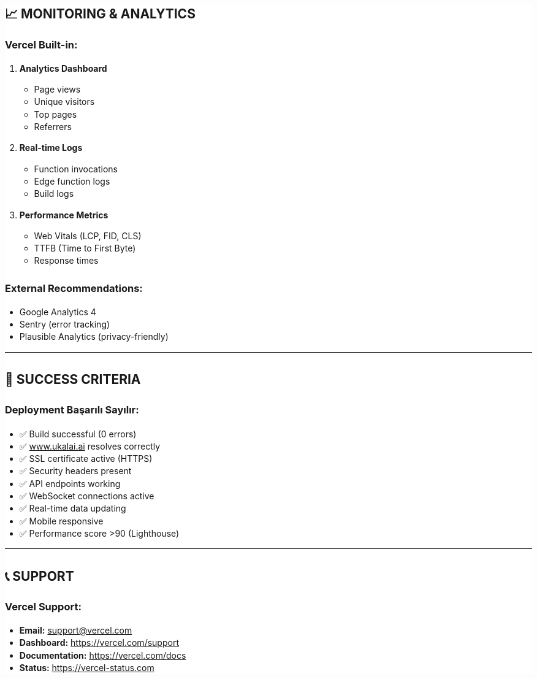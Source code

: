 
## 📈 MONITORING & ANALYTICS

### Vercel Built-in:

1. **Analytics Dashboard**
   - Page views
   - Unique visitors
   - Top pages
   - Referrers

2. **Real-time Logs**
   - Function invocations
   - Edge function logs
   - Build logs

3. **Performance Metrics**
   - Web Vitals (LCP, FID, CLS)
   - TTFB (Time to First Byte)
   - Response times

### External Recommendations:

- Google Analytics 4
- Sentry (error tracking)
- Plausible Analytics (privacy-friendly)

---

## 🎉 SUCCESS CRITERIA

### Deployment Başarılı Sayılır:

- ✅ Build successful (0 errors)
- ✅ www.ukalai.ai resolves correctly
- ✅ SSL certificate active (HTTPS)
- ✅ Security headers present
- ✅ API endpoints working
- ✅ WebSocket connections active
- ✅ Real-time data updating
- ✅ Mobile responsive
- ✅ Performance score >90 (Lighthouse)

---

## 📞 SUPPORT

### Vercel Support:

- **Email:** support@vercel.com
- **Dashboard:** https://vercel.com/support
- **Documentation:** https://vercel.com/docs
- **Status:** https://vercel-status.com
